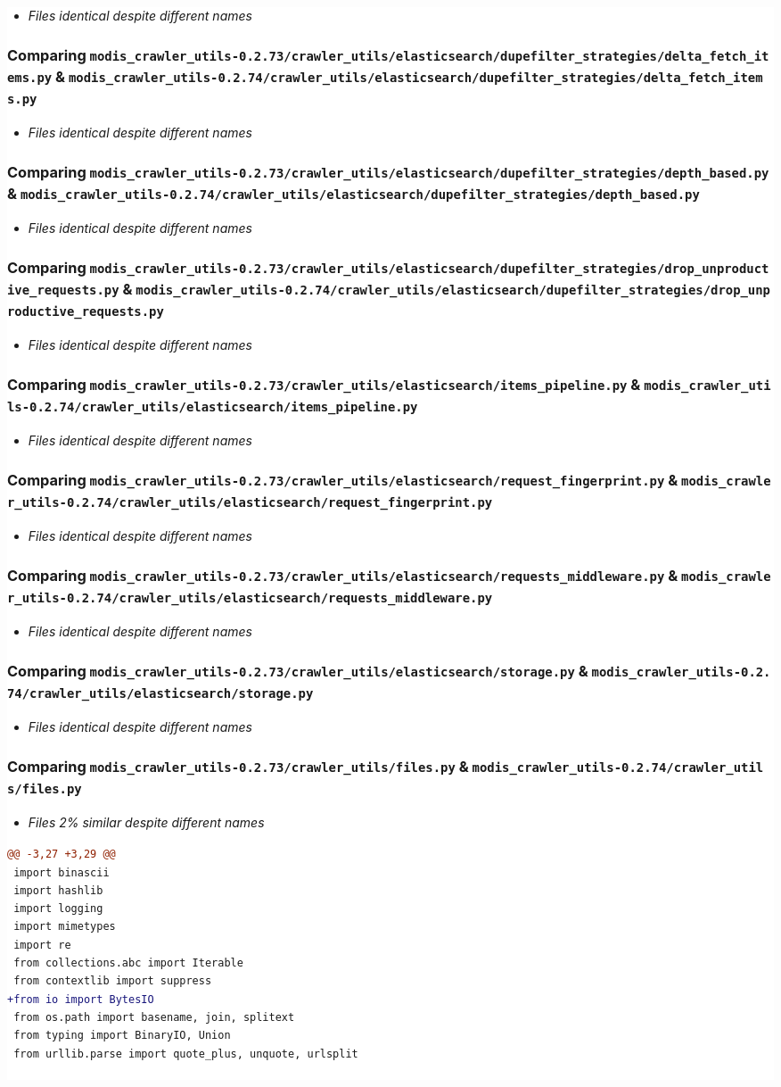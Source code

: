  * *Files identical despite different names*

### Comparing `modis_crawler_utils-0.2.73/crawler_utils/elasticsearch/dupefilter_strategies/delta_fetch_items.py` & `modis_crawler_utils-0.2.74/crawler_utils/elasticsearch/dupefilter_strategies/delta_fetch_items.py`

 * *Files identical despite different names*

### Comparing `modis_crawler_utils-0.2.73/crawler_utils/elasticsearch/dupefilter_strategies/depth_based.py` & `modis_crawler_utils-0.2.74/crawler_utils/elasticsearch/dupefilter_strategies/depth_based.py`

 * *Files identical despite different names*

### Comparing `modis_crawler_utils-0.2.73/crawler_utils/elasticsearch/dupefilter_strategies/drop_unproductive_requests.py` & `modis_crawler_utils-0.2.74/crawler_utils/elasticsearch/dupefilter_strategies/drop_unproductive_requests.py`

 * *Files identical despite different names*

### Comparing `modis_crawler_utils-0.2.73/crawler_utils/elasticsearch/items_pipeline.py` & `modis_crawler_utils-0.2.74/crawler_utils/elasticsearch/items_pipeline.py`

 * *Files identical despite different names*

### Comparing `modis_crawler_utils-0.2.73/crawler_utils/elasticsearch/request_fingerprint.py` & `modis_crawler_utils-0.2.74/crawler_utils/elasticsearch/request_fingerprint.py`

 * *Files identical despite different names*

### Comparing `modis_crawler_utils-0.2.73/crawler_utils/elasticsearch/requests_middleware.py` & `modis_crawler_utils-0.2.74/crawler_utils/elasticsearch/requests_middleware.py`

 * *Files identical despite different names*

### Comparing `modis_crawler_utils-0.2.73/crawler_utils/elasticsearch/storage.py` & `modis_crawler_utils-0.2.74/crawler_utils/elasticsearch/storage.py`

 * *Files identical despite different names*

### Comparing `modis_crawler_utils-0.2.73/crawler_utils/files.py` & `modis_crawler_utils-0.2.74/crawler_utils/files.py`

 * *Files 2% similar despite different names*

```diff
@@ -3,27 +3,29 @@
 import binascii
 import hashlib
 import logging
 import mimetypes
 import re
 from collections.abc import Iterable
 from contextlib import suppress
+from io import BytesIO
 from os.path import basename, join, splitext
 from typing import BinaryIO, Union
 from urllib.parse import quote_plus, unquote, urlsplit
 
```